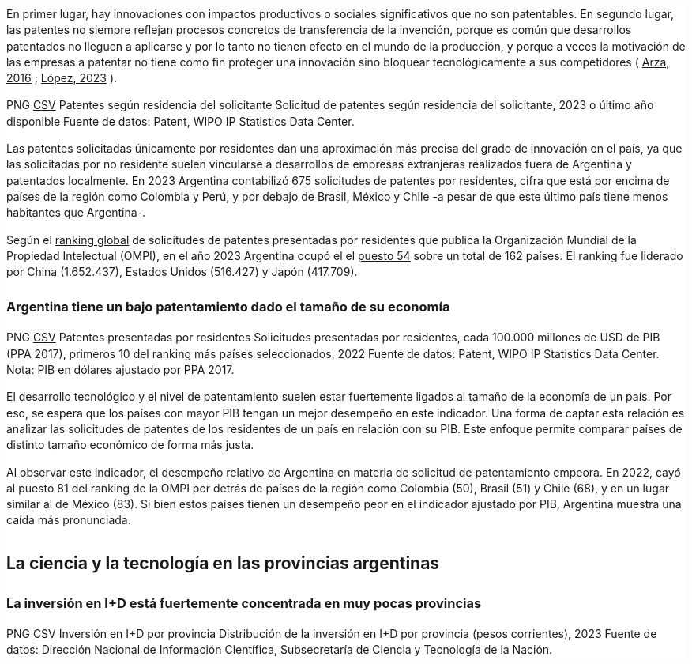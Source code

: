 En primer lugar, hay innovaciones con impactos productivos o sociales significativos que no son patentables. En segundo lugar, las patentes no siempre reflejan procesos concretos de transferencia de la invención, porque es común que desarrollos patentados no lleguen a aplicarse y por lo tanto no tienen efecto en el mundo de la producción, y porque a veces la motivación de las empresas a patentar no tiene como fin proteger una innovación sino bloquear tecnológicamente a sus competidores ( [Arza, 2016](https://alquimiaseconomicas.com/2016/11/15/patentes-e-innovacion-de-la-virtud-a-la-tragedia/) ; [López, 2023](https://alquimiaseconomicas.com/2023/08/17/algunas-notas-sobre-ciencia-tecnologia-e-innovacion-en-argentina-parte-2-o-i-dont-want-to-spoil-the-party/) ).

PNG [CSV](https://raw.githubusercontent.com/argendatafundar/data/main/CIETEC/12_solicitud_patentes_segun_residencia_solicitante_ultimo_anio_disponible.csv) Patentes según residencia del solicitante Solicitud de patentes según residencia del solicitante, 2023 o último año disponible Fuente de datos: Patent, WIPO IP Statistics Data Center.

Las patentes solicitadas únicamente por residentes dan una aproximación más precisa del grado de innovación en el país, ya que las solicitadas por no residente suelen vincularse a desarrollos de empresas extranjeras realizados fuera de Argentina y patentados localmente. En 2023 Argentina contabilizó 675 solicitudes de patentes por residentes, cifra que está por encima de países de la región como Colombia y Perú, y por debajo de Brasil, México y Chile -a pesar de que este último país tiene menos habitantes que Argentina-.

Según el [ranking global](https://www.wipo.int/edocs/statistics-country-profile/en/_list/l1.pdf) de solicitudes de patentes presentadas por residentes que publica la Organización Mundial de la Propiedad Intelectual (OMPI), en el año 2023 Argentina ocupó el el [puesto 54](https://www.wipo.int/edocs/statistics-country-profile/en/ar.pdf) sobre un total de 162 países. El ranking fue liderado por China (1.652.437), Estados Unidos (516.427) y Japón (417.709).

### Argentina tiene un bajo patentamiento dado el tamaño de su economía

PNG [CSV](https://raw.githubusercontent.com/argendatafundar/data/main/CIETEC/13_patentes_residentes_sobre_pib.csv) Patentes presentadas por residentes Solicitudes presentadas por residentes, cada 100.000 millones de USD de PIB (PPA 2017), primeros 10 del ranking más países seleccionados, 2022 Fuente de datos: Patent, WIPO IP Statistics Data Center. Nota: PIB en dólares ajustado por PPA 2017.

El desarrollo tecnológico y el nivel de patentamiento suelen estar fuertemente ligados al tamaño de la economía de un país. Por eso, se espera que los países con mayor PIB tengan un mejor desempeño en este indicador. Una forma de captar esta relación es analizar las solicitudes de patentes de los residentes de un país en relación con su PIB. Este enfoque permite comparar países de distinto tamaño económico de forma más justa.

Al observar este indicador, el desempeño relativo de Argentina en materia de solicitud de patentamiento empeora. En 2022, cayó al puesto 81 del ranking de la OMPI por detrás de países de la región como Colombia (50), Brasil (51) y Chile (68), y en un lugar similar al de México (83). Si bien estos países tienen un desempeño peor en el indicador ajustado por PIB, Argentina muestra una caída más pronunciada.

## La ciencia y la tecnología en las provincias argentinas

### La inversión en I+D está fuertemente concentrada en muy pocas provincias

PNG [CSV](https://raw.githubusercontent.com/argendatafundar/data/main/CIETEC/14_inversion_i_d_provincia.csv) Inversión en I+D por provincia Distribución de la inversión en I+D por provincia (pesos corrientes), 2023 Fuente de datos: Dirección Nacional de Información Científica, Subsecretaría de Ciencia y Tecnología de la Nación.
